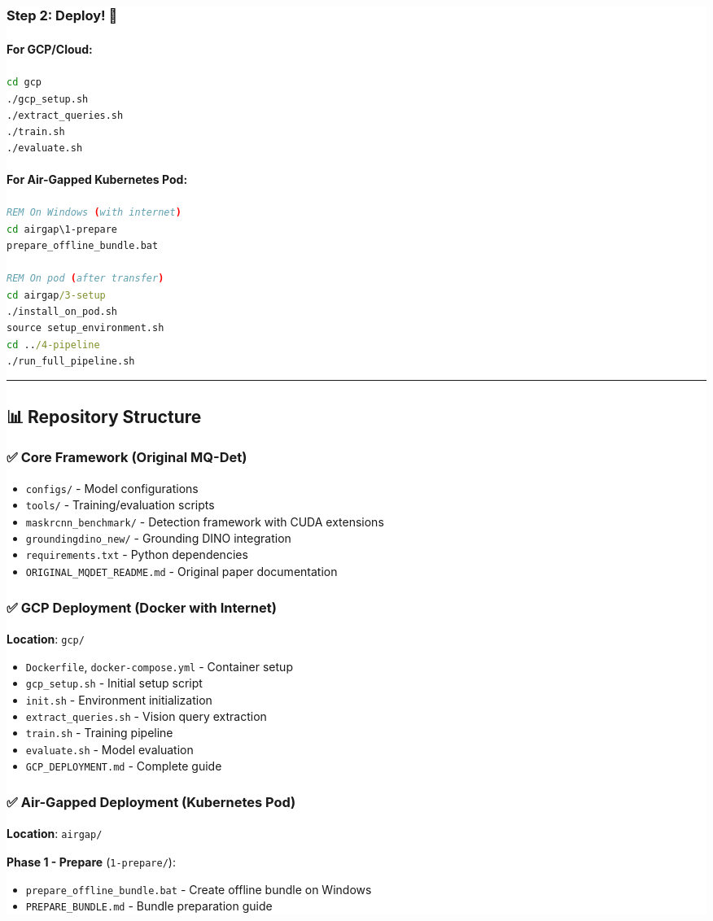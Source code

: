 ### Step 2: Deploy! 🚀

#### For GCP/Cloud:
```bash
cd gcp
./gcp_setup.sh
./extract_queries.sh
./train.sh
./evaluate.sh
```

#### For Air-Gapped Kubernetes Pod:
```cmd
REM On Windows (with internet)
cd airgap\1-prepare
prepare_offline_bundle.bat

REM On pod (after transfer)
cd airgap/3-setup
./install_on_pod.sh
source setup_environment.sh
cd ../4-pipeline
./run_full_pipeline.sh
```

---

## 📊 Repository Structure

### ✅ Core Framework (Original MQ-Det)
- `configs/` - Model configurations
- `tools/` - Training/evaluation scripts
- `maskrcnn_benchmark/` - Detection framework with CUDA extensions
- `groundingdino_new/` - Grounding DINO integration
- `requirements.txt` - Python dependencies
- `ORIGINAL_MQDET_README.md` - Original paper documentation

### ✅ GCP Deployment (Docker with Internet)
**Location**: `gcp/`
- `Dockerfile`, `docker-compose.yml` - Container setup
- `gcp_setup.sh` - Initial setup script
- `init.sh` - Environment initialization
- `extract_queries.sh` - Vision query extraction
- `train.sh` - Training pipeline
- `evaluate.sh` - Model evaluation
- `GCP_DEPLOYMENT.md` - Complete guide

### ✅ Air-Gapped Deployment (Kubernetes Pod)
**Location**: `airgap/`

**Phase 1 - Prepare** (`1-prepare/`):
- `prepare_offline_bundle.bat` - Create offline bundle on Windows
- `PREPARE_BUNDLE.md` - Bundle preparation guide
